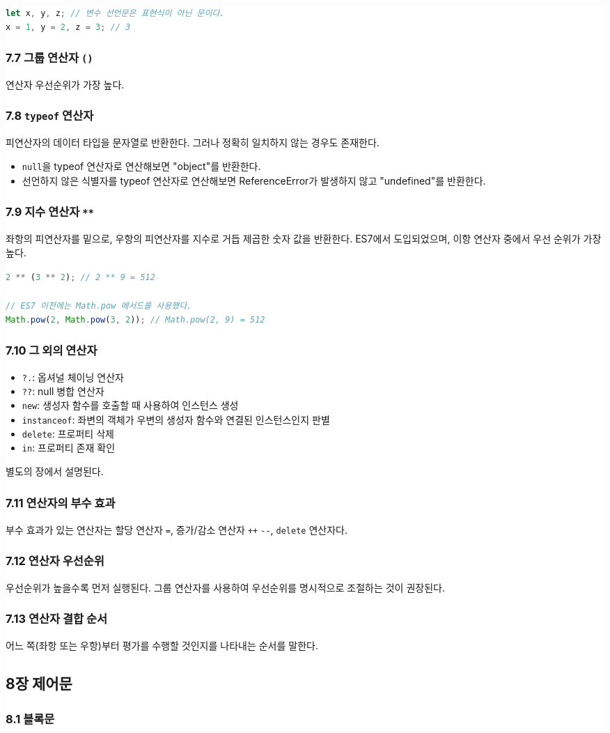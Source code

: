 ```javascript
let x, y, z; // 변수 선언문은 표현식이 아닌 문이다.
x = 1, y = 2, z = 3; // 3
```

### 7.7 그룹 연산자 `()`

연산자 우선순위가 가장 높다.

### 7.8 `typeof` 연산자

피연산자의 데이터 타입을 문자열로 반환한다. 그러나 정확히 일치하지 않는 경우도 존재한다.

- `null`을 typeof 연산자로 연산해보면 "object"를 반환한다.
- 선언하지 않은 식별자를 typeof 연산자로 연산해보면 ReferenceError가 발생하지 않고 "undefined"를 반환한다.

### 7.9 지수 연산자 `**`

좌항의 피연산자를 밑으로, 우항의 피연산자를 지수로 거듭 제곱한 숫자 값을 반환한다. ES7에서 도입되었으며, 이항 연산자 중에서 우선 순위가 가장 높다.

```javascript
2 ** (3 ** 2); // 2 ** 9 = 512

// ES7 이전에는 Math.pow 메서드를 사용했다.
Math.pow(2, Math.pow(3, 2)); // Math.pow(2, 9) = 512
```

### 7.10 그 외의 연산자

- `?.`: 옵셔널 체이닝 연산자
- `??`: null 병합 연산자
- `new`: 생성자 함수를 호출할 때 사용하여 인스턴스 생성
- `instanceof`: 좌변의 객체가 우변의 생성자 함수와 연결된 인스턴스인지 판별
- `delete`: 프로퍼티 삭제
- `in`: 프로퍼티 존재 확인

별도의 장에서 설명된다.

### 7.11 연산자의 부수 효과

부수 효과가 있는 연산자는 할당 연산자 `=`, 증가/감소 연산자 `++` `--`, `delete` 연산자다.

### 7.12 연산자 우선순위

우선순위가 높을수록 먼저 실행된다. 그룹 연산자를 사용하여 우선순위를 명시적으로 조절하는 것이 권장된다.

### 7.13 연산자 결합 순서

어느 쪽(좌항 또는 우항)부터 평가를 수행할 것인지를 나타내는 순서를 말한다.

## 8장 제어문

### 8.1 블록문
